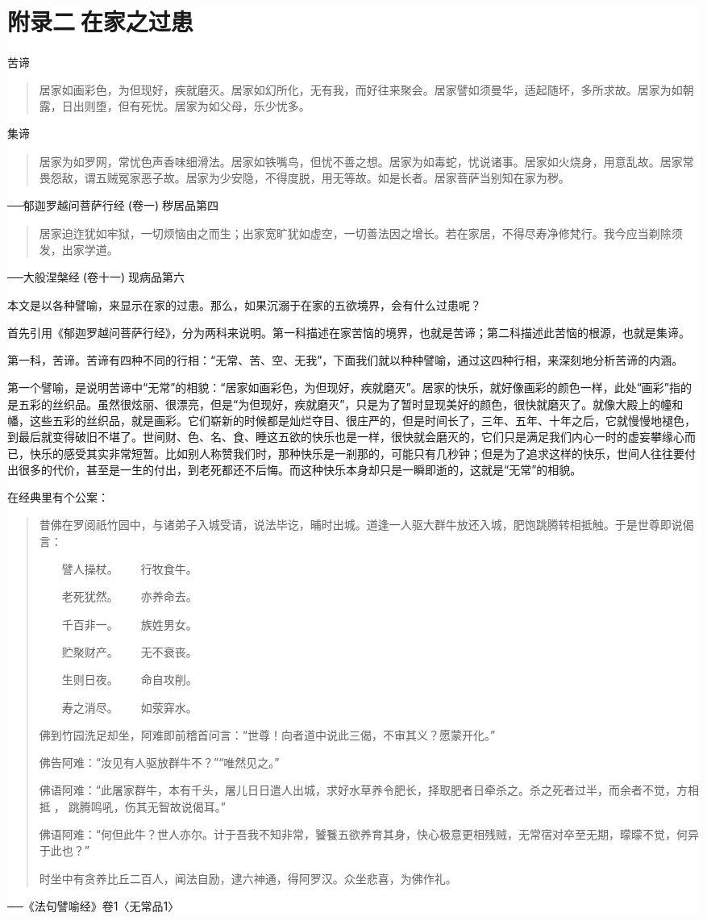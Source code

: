 # 附录二 在家之过患

苦谛

> 居家如画彩色，为但现好，疾就磨灭。居家如幻所化，无有我，而好往来聚会。居家譬如须曼华，适起随坏，多所求故。居家为如朝露，日出则堕，但有死忧。居家为如父母，乐少忧多。

集谛

> 居家为如罗网，常忧色声香味细滑法。居家如铁嘴鸟，但忧不善之想。居家为如毒蛇，忧说诸事。居家如火烧身，用意乱故。居家常畏怨敌，谓五贼冤家恶子故。居家为少安隐，不得度脱，用无等故。如是长者。居家菩萨当别知在家为秽。

──郁迦罗越问菩萨行经 (卷一) 秽居品第四

> 居家迫迮犹如牢狱，一切烦恼由之而生；出家宽旷犹如虚空，一切善法因之增长。若在家居，不得尽寿净修梵行。我今应当剃除须发，出家学道。

──大般涅槃经 (卷十一) 现病品第六

本文是以各种譬喻，来显示在家的过患。那么，如果沉溺于在家的五欲境界，会有什么过患呢？

首先引用《郁迦罗越问菩萨行经》，分为两科来说明。第一科描述在家苦恼的境界，也就是苦谛；第二科描述此苦恼的根源，也就是集谛。

第一科，苦谛。苦谛有四种不同的行相：“无常、苦、空、无我”，下面我们就以种种譬喻，通过这四种行相，来深刻地分析苦谛的内涵。

第一个譬喻，是说明苦谛中“无常”的相貌：“居家如画彩色，为但现好，疾就磨灭”。居家的快乐，就好像画彩的颜色一样，此处“画彩”指的是五彩的丝织品。虽然很炫丽、很漂亮，但是“为但现好，疾就磨灭”，只是为了暂时显现美好的颜色，很快就磨灭了。就像大殿上的幢和幡，这些五彩的丝织品，就是画彩。它们崭新的时候都是灿烂夺目、很庄严的，但是时间长了，三年、五年、十年之后，它就慢慢地褪色，到最后就变得破旧不堪了。世间财、色、名、食、睡这五欲的快乐也是一样，很快就会磨灭的，它们只是满足我们内心一时的虚妄攀缘心而已，快乐的感受其实非常短暂。比如别人称赞我们时，那种快乐是一剎那的，可能只有几秒钟；但是为了追求这样的快乐，世间人往往要付出很多的代价，甚至是一生的付出，到老死都还不后悔。而这种快乐本身却只是一瞬即逝的，这就是“无常”的相貌。

在经典里有个公案：

> 昔佛在罗阅祇竹园中，与诸弟子入城受请，说法毕讫，晡时出城。道逢一人驱大群牛放还入城，肥饱跳腾转相抵触。于是世尊即说偈言：
>
> &emsp;&emsp;譬人操杖。&emsp;&emsp;行牧食牛。
>
> &emsp;&emsp;老死犹然。&emsp;&emsp;亦养命去。
>
> &emsp;&emsp;千百非一。&emsp;&emsp;族姓男女。
>
> &emsp;&emsp;贮聚财产。&emsp;&emsp;无不衰丧。
>
> &emsp;&emsp;生则日夜。&emsp;&emsp;命自攻削。
>
> &emsp;&emsp;寿之消尽。&emsp;&emsp;如荥穽水。
>
> 佛到竹园洗足却坐，阿难即前稽首问言：“世尊！向者道中说此三偈，不审其义？愿蒙开化。”
>
> 佛告阿难：“汝见有人驱放群牛不？”“唯然见之。”
>
> 佛语阿难：“此屠家群牛，本有千头，屠儿日日遣人出城，求好水草养令肥长，择取肥者日牵杀之。杀之死者过半，而余者不觉，方相抵 ， 跳腾鸣吼，伤其无智故说偈耳。”
>
> 佛语阿难：“何但此牛？世人亦尔。计于吾我不知非常，饕餮五欲养育其身，快心极意更相残贼，无常宿对卒至无期，曚曚不觉，何异于此也？”
>
> 时坐中有贪养比丘二百人，闻法自励，逮六神通，得阿罗汉。众坐悲喜，为佛作礼。

──《法句譬喻经》卷1〈无常品1〉
